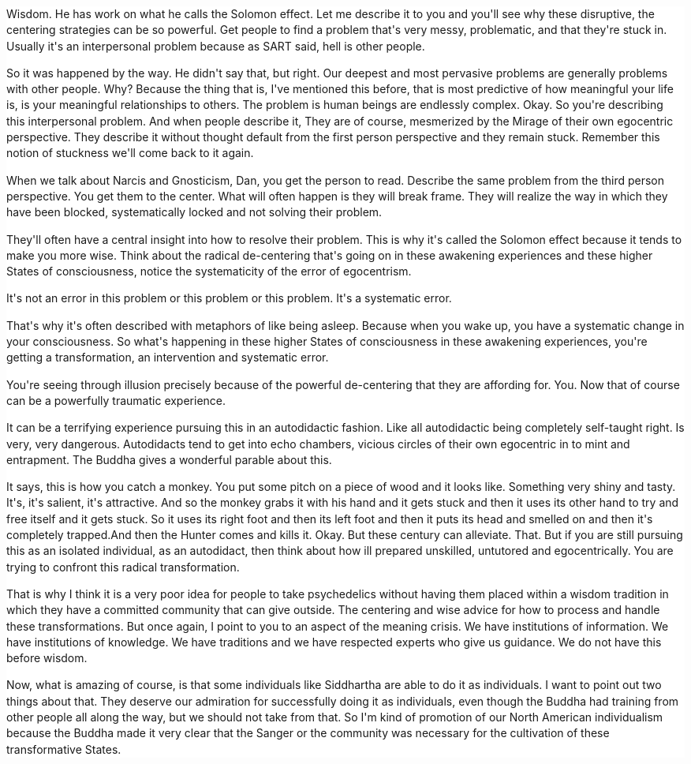Wisdom. He has work on what he calls the Solomon effect. Let me describe it to you and you'll see why these disruptive, the centering strategies can be so powerful. Get people to find a problem that's very messy, problematic, and that they're stuck in. Usually it's an interpersonal problem because as SART said, hell is other people.

So it was happened by the way. He didn't say that, but right. Our deepest and most pervasive problems are generally problems with other people. Why? Because the thing that is, I've mentioned this before, that is most predictive of how meaningful your life is, is your meaningful relationships to others. The problem is human beings are endlessly complex.
Okay. So you're describing this interpersonal problem. And when people describe it, They are of course, mesmerized by the Mirage of their own egocentric perspective. They describe it without thought default from the first person perspective and they remain stuck. Remember this notion of stuckness we'll come back to it again.

When we talk about Narcis and Gnosticism, Dan, you get the person to read. Describe the same problem from the third person perspective. You get them to the center. What will often happen is they will break frame. They will realize the way in which they have been blocked, systematically locked and not solving their problem.

They'll often have a central insight into how to resolve their problem. This is why it's called the Solomon effect because it tends to make you more wise. Think about the radical de-centering that's going on in these awakening experiences and these higher States of consciousness, notice the systematicity of the error of egocentrism.

It's not an error in this problem or this problem or this problem. It's a systematic error.

That's why it's often described with metaphors of like being asleep. Because when you wake up, you have a systematic change in your consciousness. So what's happening in these higher States of consciousness in these awakening experiences, you're getting a transformation, an intervention and systematic error.

You're seeing through illusion precisely because of the powerful de-centering that they are affording for. You. Now that of course can be a powerfully traumatic experience.

It can be a terrifying experience pursuing this in an autodidactic fashion. Like all autodidactic being completely self-taught right. Is very, very dangerous. Autodidacts tend to get into echo chambers, vicious circles of their own egocentric in to mint and entrapment. The Buddha gives a wonderful parable about this.

It says, this is how you catch a monkey. You put some pitch on a piece of wood and it looks like. Something very shiny and tasty. It's, it's salient, it's attractive. And so the monkey grabs it with his hand and it gets stuck and then it uses its other hand to try and free itself and it gets stuck. So it uses its right foot and then its left foot and then it puts its head and smelled on and then it's completely trapped.And then the Hunter comes and kills it. Okay. But these century can alleviate. That. But if you are still pursuing this as an isolated individual, as an autodidact, then think about how ill prepared unskilled, untutored and egocentrically. You are trying to confront this radical transformation.

That is why I think it is a very poor idea for people to take psychedelics without having them placed within a wisdom tradition in which they have a committed community that can give outside. The centering and wise advice for how to process and handle these transformations. But once again, I point to you to an aspect of the meaning crisis.
We have institutions of information. We have institutions of knowledge. We have traditions and we have respected experts who give us guidance. We do not have this before wisdom.

Now, what is amazing of course, is that some individuals like Siddhartha are able to do it as individuals. I want to point out two things about that. They deserve our admiration for successfully doing it as individuals, even though the Buddha had training from other people all along the way, but we should not take from that.
So I'm kind of promotion of our North American individualism because the Buddha made it very clear that the Sanger or the community was necessary for the cultivation of these transformative States.
